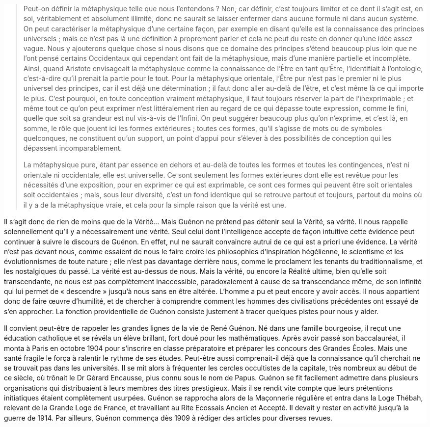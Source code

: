 > Peut-on définir la métaphysique telle que nous l’entendons&nbsp;? Non, car définir, c’est toujours limiter et ce dont il s’agit est, en soi, véritablement et absolument illimité, donc ne saurait se laisser enfermer dans aucune formule ni dans aucun système. On peut caractériser la métaphysique d’une certaine façon, par exemple en disant qu’elle est la connaissance des principes universels&nbsp;; mais ce n’est pas là une définition à proprement parler et cela ne peut du reste en donner qu’une idée assez vague. Nous y ajouterons quelque chose si nous disons que ce domaine des principes s’étend beaucoup plus loin que ne l’ont pensé certains Occidentaux qui cependant ont fait de la métaphysique, mais d’une manière partielle et incomplète. Ainsi, quand Aristote envisageait la métaphysique comme la connaissance de l’Être en tant qu’Être, l’identifiait à l’ontologie, c’est-à-dire qu’il prenait la partie pour le tout. Pour la métaphysique orientale, l’Être pur n’est pas le premier ni le plus universel des principes, car il est déjà une détermination&nbsp;; il faut donc aller au-delà de l’être, et c’est même là ce qui importe le plus. C’est pourquoi, en toute conception vraiment métaphysique, il faut toujours réserver la part de l’inexprimable&nbsp;; et même tout ce qu’on peut exprimer n’est littéralement rien au regard de ce qui dépasse toute expression, comme le fini, quelle que soit sa grandeur est nul vis-à-vis de l’Infini. On peut suggérer beaucoup plus qu’on n’exprime, et c’est là, en somme, le rôle que jouent ici les formes extérieures&nbsp;; toutes ces formes, qu’il s’agisse de mots ou de symboles quelconques, ne constituent qu’un support, un point d’appui pour s’élever à des possibilités de conception qui les dépassent incomparablement.
>
> La métaphysique pure, étant par essence en dehors et au-delà de toutes les formes et toutes les contingences, n’est ni orientale ni occidentale, elle est universelle. Ce sont seulement les formes extérieures dont elle est revêtue pour les nécessités d’une exposition, pour en exprimer ce qui est exprimable, ce sont ces formes qui peuvent être soit orientales soit occidentales&nbsp;; mais, sous leur diversité, c’est un fond identique qui se retrouve partout et toujours, partout du moins où il y a de la métaphysique vraie, et cela pour la simple raison que la vérité est une.

Il s’agit donc de rien de moins que de la Vérité… Mais Guénon ne prétend pas détenir seul la Vérité, sa vérité. Il nous rappelle solennellement qu’il y a nécessairement une vérité. Seul celui dont l’intelligence accepte de façon intuitive cette évidence peut continuer à suivre le discours de Guénon. En effet, nul ne saurait convaincre autrui de ce qui est a priori une évidence. La vérité n’est pas devant nous, comme essaient de nous le faire croire les philosophies d’inspiration hégélienne, le scientisme et les évolutionnismes de toute nature&nbsp;; elle n’est pas davantage derrière nous, comme le proclament les tenants du traditionnalisme, et les nostalgiques du passé. La vérité est au-dessus de nous. Mais la vérité, ou encore la Réalité ultime, bien qu’elle soit transcendante, ne nous est pas complètement inaccessible, paradoxalement à cause de sa transcendance même, de son infinité qui lui permet de «&nbsp;descendre&nbsp;» jusqu’à nous sans en être altérée. L’homme a pu et peut encore y avoir accès. Il nous appartient donc de faire &oelig;uvre d’humilité, et de chercher à comprendre comment les hommes des civilisations précédentes ont essayé de s’en approcher. La fonction providentielle de Guénon consiste justement à tracer quelques pistes pour nous y aider.

Il convient peut-être de rappeler les grandes lignes de la vie de René Guénon. Né dans une famille bourgeoise, il reçut une éducation catholique et se révéla un élève brillant, fort doué pour les mathématiques. Après avoir passé son baccalauréat, il monta à Paris en octobre 1904 pour s’inscrire en classe préparatoire et préparer les concours des Grandes Écoles. Mais une santé fragile le força à ralentir le rythme de ses études. Peut-être aussi comprenait-il déjà que la connaissance qu’il cherchait ne se trouvait pas dans les universités. Il se mit alors à fréquenter les cercles occultistes de la capitale, très nombreux au début de ce siècle, où trônait le Dr Gérard Encausse, plus connu sous le nom de Papus. Guénon se fit facilement admettre dans plusieurs organisations qui distribuaient à leurs membres des titres prestigieux. Mais il se rendit vite compte que leurs prétentions initiatiques étaient complètement usurpées. Guénon se rapprocha alors de la Maçonnerie régulière et entra dans la Loge Thébah, relevant de la Grande Loge de France, et travaillant au Rite Ecossais Ancien et Accepté. Il devait y rester en activité jusqu’à la guerre de 1914. Par ailleurs, Guénon commença dès 1909 à rédiger des articles pour diverses revues.
